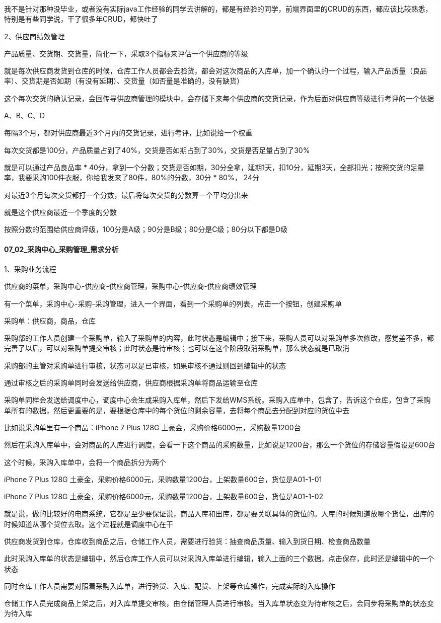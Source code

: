 我不是针对那种没毕业，或者没有实际java工作经验的同学去讲解的，都是有经验的同学，前端界面里的CRUD的东西，都应该比较熟悉，特别是有些同学说，干了很多年CRUD，都快吐了 

2、供应商绩效管理 

产品质量、交货期、交货量，简化一下，采取3个指标来评估一个供应商的等级 

就是每次供应商发货到仓库的时候，仓库工作人员都会去验货，都会对这次商品的入库单，加一个确认的一个过程，输入产品质量（良品率）、交货期是否如期（有没有延期）、交货量（如否量是准确的，没有缺货） 

这个每次交货的确认记录，会回传导供应商管理的模块中，会存储下来每个供应商的交货记录，作为后面对供应商等级进行考评的一个依据 

A、B、C、D 

每隔3个月，都对供应商最近3个月内的交货记录，进行考评，比如说给一个权重 

每次交货都是100分，产品质量占到了40%，交货是否如期占到了30%，交货是否足量占到了30% 

就是可以通过产品良品率 * 40分，拿到一个分数；交货是否如期，30分全拿，延期1天，扣10分，延期3天，全部扣光；按照交货的足量率，我要采购100件衣服，你给我发来了80件，80%的分数，30分 * 80%， 24分 

对最近3个月每次交货都打一个分数，最后将每次交货的分数算一个平均分出来 

就是这个供应商最近一个季度的分数 

按照分数的范围给供应商评级，100分是A级；90分是B级；80分是C级；80分以下都是D级

#### 07_02_采购中心_采购管理_需求分析 

1、采购业务流程 

供应商的菜单，采购中心-供应商-供应商管理，采购中心-供应商-供应商绩效管理 

有一个菜单，采购中心-采购-采购管理，进入一个界面，看到一个采购单的列表，点击一个按钮，创建采购单 

采购单：供应商，商品，仓库 

采购部的工作人员创建一个采购单，输入了采购单的内容，此时状态是编辑中；接下来，采购人员可以对采购单多次修改，感觉差不多，都完善了以后，可以对采购单提交审核；此时状态是待审核；也可以在这个阶段取消采购单，那么状态就是已取消 

采购部的主管对采购单进行审核，状态可以是已审核，如果审核不通过则回到编辑中的状态 

通过审核之后的采购单同时会发送给供应商，供应商根据采购单将商品运输至仓库 

采购单同样会发送给调度中心，调度中心会生成采购入库单，然后下发给WMS系统。采购入库单中，包含了，告诉这个仓库，包含了采购单所有的数据，然后更重要的是，要根据仓库中的每个货位的剩余容量，去将每个商品去分配到对应的货位中去 

比如说采购单里有一个商品：iPhone 7 Plus 128G 土豪金，采购价格6000元，采购数量1200台 

然后在采购入库单中，会对商品的入库进行调度，会看一下这个商品的采购数量，比如说是1200台，那么一个货位的存储容量假设是600台 

这个时候，采购入库单中，会将一个商品拆分为两个 

iPhone 7 Plus 128G 土豪金，采购价格6000元，采购数量1200台，上架数量600台，货位是A01-1-01

iPhone 7 Plus 128G 土豪金，采购价格6000元，采购数量1200台，上架数量600台，货位是A01-1-02 

就是说，做的比较好的电商系统，它都是至少要保证说，商品入库和出库，都是要关联具体的货位的。入库的时候知道放哪个货位，出库的时候知道从哪个货位去取。这个过程就是调度中心在干 

供应商发货到仓库，仓库收到商品之后，仓储工作人员，需要进行验货：抽查商品质量、输入到货日期、检查商品数量 

此时采购入库单的状态是编辑中，然后仓库工作人员可以对采购入库单进行编辑，输入上面的三个数据，点击保存，此时还是编辑中的一个状态 

同时仓库工作人员需要对照着采购入库单，进行验货、入库、配货、上架等仓库操作，完成实际的入库操作 

仓储工作人员完成商品上架之后，对入库单提交审核，由仓储管理人员进行审核。当入库单状态变为待审核之后，会同步将采购单的状态变为待入库 
